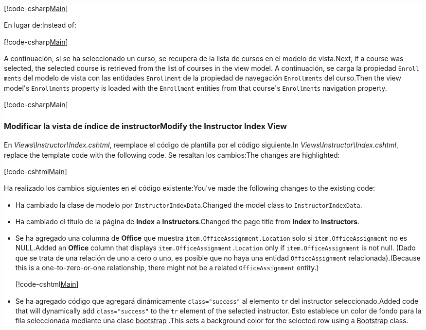 [!code-csharp[Main](reading-related-data-with-the-entity-framework-in-an-asp-net-mvc-application/samples/sample12.cs)]

<span data-ttu-id="65345-247">En lugar de:</span><span class="sxs-lookup"><span data-stu-id="65345-247">Instead of:</span></span>

[!code-csharp[Main](reading-related-data-with-the-entity-framework-in-an-asp-net-mvc-application/samples/sample13.cs)]

<span data-ttu-id="65345-248">A continuación, si se ha seleccionado un curso, se recupera de la lista de cursos en el modelo de vista.</span><span class="sxs-lookup"><span data-stu-id="65345-248">Next, if a course was selected, the selected course is retrieved from the list of courses in the view model.</span></span> <span data-ttu-id="65345-249">A continuación, se carga la propiedad `Enrollments` del modelo de vista con las entidades `Enrollment` de la propiedad de navegación `Enrollments` del curso.</span><span class="sxs-lookup"><span data-stu-id="65345-249">Then the view model's `Enrollments` property is loaded with the `Enrollment` entities from that course's `Enrollments` navigation property.</span></span>

[!code-csharp[Main](reading-related-data-with-the-entity-framework-in-an-asp-net-mvc-application/samples/sample14.cs)]

### <a name="modify-the-instructor-index-view"></a><span data-ttu-id="65345-250">Modificar la vista de índice de instructor</span><span class="sxs-lookup"><span data-stu-id="65345-250">Modify the Instructor Index View</span></span>

<span data-ttu-id="65345-251">En *Views\Instructor\Index.cshtml*, reemplace el código de plantilla por el código siguiente.</span><span class="sxs-lookup"><span data-stu-id="65345-251">In *Views\Instructor\Index.cshtml*, replace the template code with the following code.</span></span> <span data-ttu-id="65345-252">Se resaltan los cambios:</span><span class="sxs-lookup"><span data-stu-id="65345-252">The changes are highlighted:</span></span>

[!code-cshtml[Main](reading-related-data-with-the-entity-framework-in-an-asp-net-mvc-application/samples/sample15.cshtml?highlight=1,4,14-18,21,23-28,38-43,45)]

<span data-ttu-id="65345-253">Ha realizado los cambios siguientes en el código existente:</span><span class="sxs-lookup"><span data-stu-id="65345-253">You've made the following changes to the existing code:</span></span>

- <span data-ttu-id="65345-254">Ha cambiado la clase de modelo por `InstructorIndexData`.</span><span class="sxs-lookup"><span data-stu-id="65345-254">Changed the model class to `InstructorIndexData`.</span></span>
- <span data-ttu-id="65345-255">Ha cambiado el título de la página de **Index** a **Instructors**.</span><span class="sxs-lookup"><span data-stu-id="65345-255">Changed the page title from **Index** to **Instructors**.</span></span>
- <span data-ttu-id="65345-256">Se ha agregado una columna de **Office** que muestra `item.OfficeAssignment.Location` solo si `item.OfficeAssignment` no es NULL.</span><span class="sxs-lookup"><span data-stu-id="65345-256">Added an **Office** column that displays `item.OfficeAssignment.Location` only if `item.OfficeAssignment` is not null.</span></span> <span data-ttu-id="65345-257">(Dado que se trata de una relación de uno a cero o uno, es posible que no haya una entidad `OfficeAssignment` relacionada).</span><span class="sxs-lookup"><span data-stu-id="65345-257">(Because this is a one-to-zero-or-one relationship, there might not be a related `OfficeAssignment` entity.)</span></span>

    [!code-cshtml[Main](reading-related-data-with-the-entity-framework-in-an-asp-net-mvc-application/samples/sample16.cshtml)]
- <span data-ttu-id="65345-258">Se ha agregado código que agregará dinámicamente `class="success"` al elemento `tr` del instructor seleccionado.</span><span class="sxs-lookup"><span data-stu-id="65345-258">Added code that will dynamically add `class="success"` to the `tr` element of the selected instructor.</span></span> <span data-ttu-id="65345-259">Esto establece un color de fondo para la fila seleccionada mediante una clase [bootstrap](../../../../visual-studio/overview/2013/creating-web-projects-in-visual-studio.md#bootstrap) .</span><span class="sxs-lookup"><span data-stu-id="65345-259">This sets a background color for the selected row using a [Bootstrap](../../../../visual-studio/overview/2013/creating-web-projects-in-visual-studio.md#bootstrap) class.</span></span>
